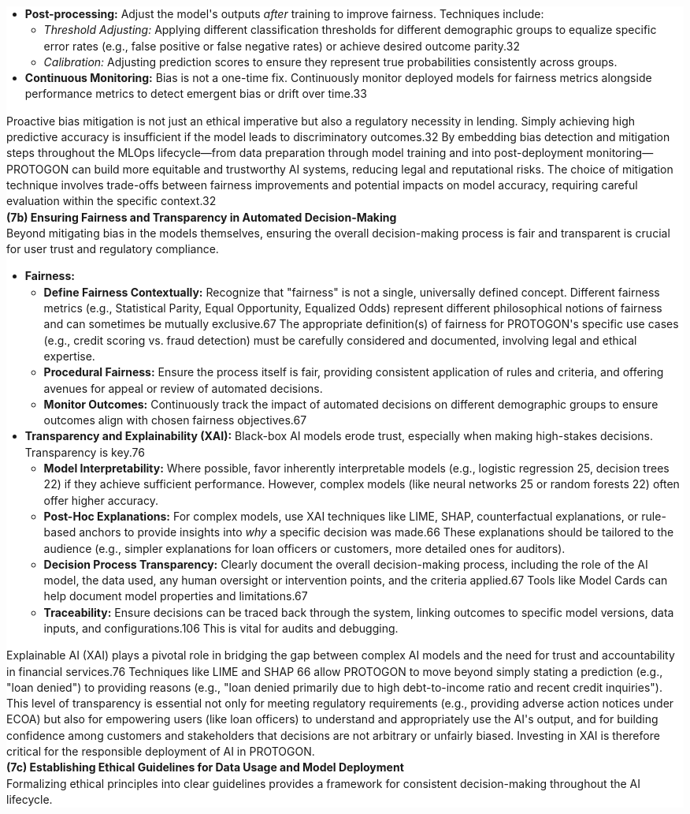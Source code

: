   * **Post-processing:** Adjust the model's outputs *after* training to improve fairness. Techniques include:  
    * *Threshold Adjusting:* Applying different classification thresholds for different demographic groups to equalize specific error rates (e.g., false positive or false negative rates) or achieve desired outcome parity.32  
    * *Calibration:* Adjusting prediction scores to ensure they represent true probabilities consistently across groups.  
* **Continuous Monitoring:** Bias is not a one-time fix. Continuously monitor deployed models for fairness metrics alongside performance metrics to detect emergent bias or drift over time.33

Proactive bias mitigation is not just an ethical imperative but also a regulatory necessity in lending. Simply achieving high predictive accuracy is insufficient if the model leads to discriminatory outcomes.32 By embedding bias detection and mitigation steps throughout the MLOps lifecycle—from data preparation through model training and into post-deployment monitoring—PROTOGON can build more equitable and trustworthy AI systems, reducing legal and reputational risks. The choice of mitigation technique involves trade-offs between fairness improvements and potential impacts on model accuracy, requiring careful evaluation within the specific context.32  
**(7b) Ensuring Fairness and Transparency in Automated Decision-Making**  
Beyond mitigating bias in the models themselves, ensuring the overall decision-making process is fair and transparent is crucial for user trust and regulatory compliance.

* **Fairness:**  
  * **Define Fairness Contextually:** Recognize that "fairness" is not a single, universally defined concept. Different fairness metrics (e.g., Statistical Parity, Equal Opportunity, Equalized Odds) represent different philosophical notions of fairness and can sometimes be mutually exclusive.67 The appropriate definition(s) of fairness for PROTOGON's specific use cases (e.g., credit scoring vs. fraud detection) must be carefully considered and documented, involving legal and ethical expertise.  
  * **Procedural Fairness:** Ensure the process itself is fair, providing consistent application of rules and criteria, and offering avenues for appeal or review of automated decisions.  
  * **Monitor Outcomes:** Continuously track the impact of automated decisions on different demographic groups to ensure outcomes align with chosen fairness objectives.67  
* **Transparency and Explainability (XAI):** Black-box AI models erode trust, especially when making high-stakes decisions. Transparency is key.76  
  * **Model Interpretability:** Where possible, favor inherently interpretable models (e.g., logistic regression 25, decision trees 22) if they achieve sufficient performance. However, complex models (like neural networks 25 or random forests 22) often offer higher accuracy.  
  * **Post-Hoc Explanations:** For complex models, use XAI techniques like LIME, SHAP, counterfactual explanations, or rule-based anchors to provide insights into *why* a specific decision was made.66 These explanations should be tailored to the audience (e.g., simpler explanations for loan officers or customers, more detailed ones for auditors).  
  * **Decision Process Transparency:** Clearly document the overall decision-making process, including the role of the AI model, the data used, any human oversight or intervention points, and the criteria applied.67 Tools like Model Cards can help document model properties and limitations.67  
  * **Traceability:** Ensure decisions can be traced back through the system, linking outcomes to specific model versions, data inputs, and configurations.106 This is vital for audits and debugging.

Explainable AI (XAI) plays a pivotal role in bridging the gap between complex AI models and the need for trust and accountability in financial services.76 Techniques like LIME and SHAP 66 allow PROTOGON to move beyond simply stating a prediction (e.g., "loan denied") to providing reasons (e.g., "loan denied primarily due to high debt-to-income ratio and recent credit inquiries"). This level of transparency is essential not only for meeting regulatory requirements (e.g., providing adverse action notices under ECOA) but also for empowering users (like loan officers) to understand and appropriately use the AI's output, and for building confidence among customers and stakeholders that decisions are not arbitrary or unfairly biased. Investing in XAI is therefore critical for the responsible deployment of AI in PROTOGON.  
**(7c) Establishing Ethical Guidelines for Data Usage and Model Deployment**  
Formalizing ethical principles into clear guidelines provides a framework for consistent decision-making throughout the AI lifecycle.
